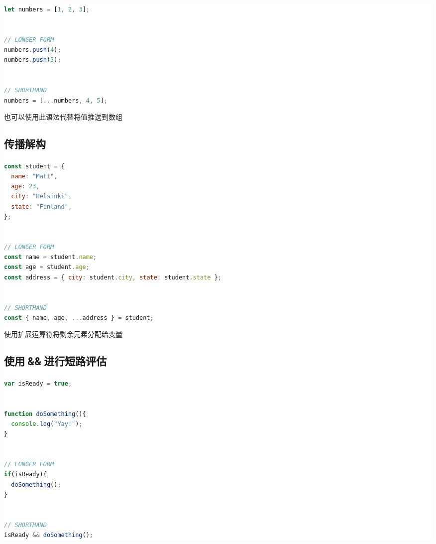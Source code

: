 ```javascript
let numbers = [1, 2, 3];


// LONGER FORM
numbers.push(4);
numbers.push(5);


// SHORTHAND
numbers = [...numbers, 4, 5];
```

也可以使用此语法代替将值推送到数组

## 传播解构

```javascript
const student = {
  name: "Matt",
  age: 23,
  city: "Helsinki",
  state: "Finland",
};


// LONGER FORM
const name = student.name;
const age = student.age;
const address = { city: student.city, state: student.state };


// SHORTHAND
const { name, age, ...address } = student;
```

使用扩展运算符将剩余元素分配给变量

##  使用 && 进行短路评估

```javascript
var isReady = true;


function doSomething(){
  console.log("Yay!");
}


// LONGER FORM
if(isReady){
  doSomething();
}


// SHORTHAND
isReady && doSomething();
```
